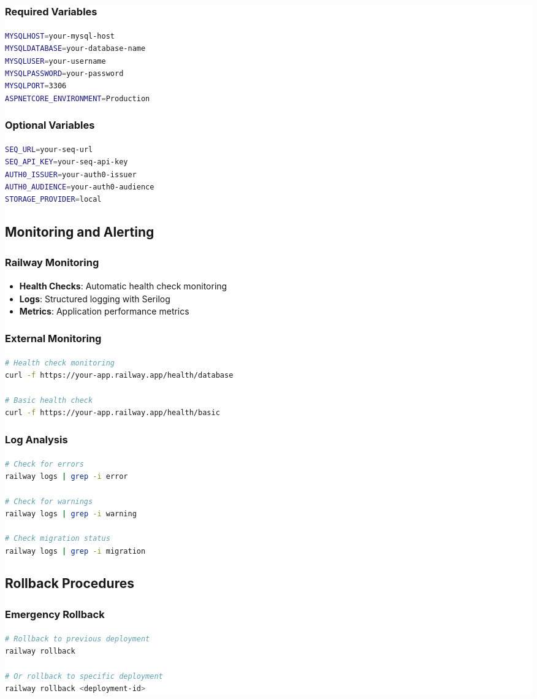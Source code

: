 ### Required Variables
```bash
MYSQLHOST=your-mysql-host
MYSQLDATABASE=your-database-name
MYSQLUSER=your-username
MYSQLPASSWORD=your-password
MYSQLPORT=3306
ASPNETCORE_ENVIRONMENT=Production
```

### Optional Variables
```bash
SEQ_URL=your-seq-url
SEQ_API_KEY=your-seq-api-key
AUTH0_ISSUER=your-auth0-issuer
AUTH0_AUDIENCE=your-auth0-audience
STORAGE_PROVIDER=local
```

## Monitoring and Alerting

### Railway Monitoring
- **Health Checks**: Automatic health check monitoring
- **Logs**: Structured logging with Serilog
- **Metrics**: Application performance metrics

### External Monitoring
```bash
# Health check monitoring
curl -f https://your-app.railway.app/health/database

# Basic health check
curl -f https://your-app.railway.app/health/basic
```

### Log Analysis
```bash
# Check for errors
railway logs | grep -i error

# Check for warnings
railway logs | grep -i warning

# Check migration status
railway logs | grep -i migration
```

## Rollback Procedures

### Emergency Rollback
```bash
# Rollback to previous deployment
railway rollback

# Or rollback to specific deployment
railway rollback <deployment-id>
```

